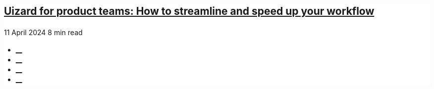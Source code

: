 [](/blog/how-to-streamline-and-speed-up-your-workflow/ "Uizard for product teams: How to streamline and speed up your workflow")

## [Uizard for product teams: How to streamline and speed up your workflow](/blog/how-to-streamline-and-speed-up-your-workflow/ "Uizard for product teams: How to streamline and speed up your workflow")

11 April 2024 8 min read

  * [__](https://twitter.com/share?text=Uizard%20for%20product%20teams%3A%20How%20to%20streamline%20and%20speed%20up%20your%20workflow&url=https://uizard.io/blog/how-to-streamline-and-speed-up-your-workflow/ "Share on Twitter")
  * [__](https://www.linkedin.com/sharing/share-offsite/?url=https://uizard.io/blog/how-to-streamline-and-speed-up-your-workflow/ "Share on LinkedIn")
  * [__](https://www.facebook.com/sharer/sharer.php?u=https://uizard.io/blog/how-to-streamline-and-speed-up-your-workflow/ "Share on Facebook")
  * [__](mailto:?subject=Uizard%20for%20product%20teams%3A%20How%20to%20streamline%20and%20speed%20up%20your%20workflow "Share by Email")


